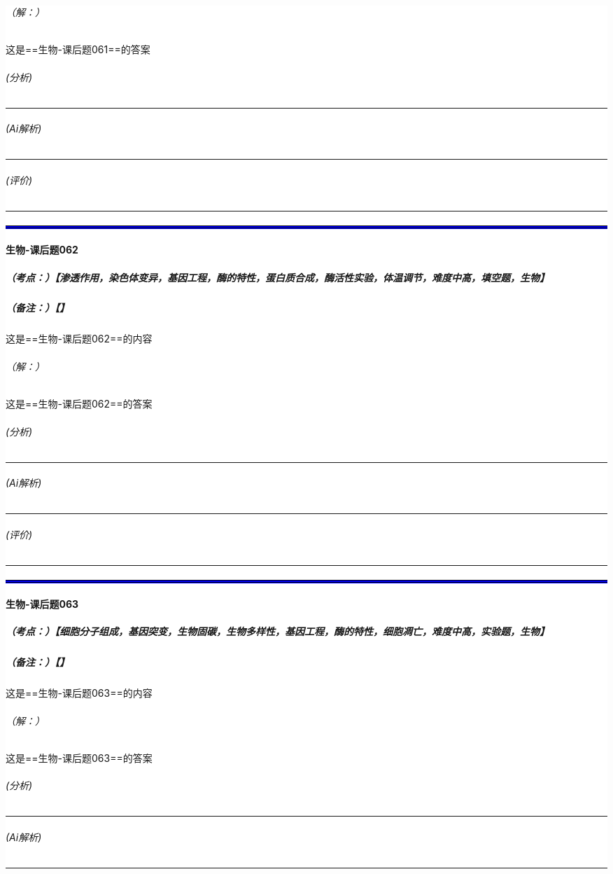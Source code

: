 ###### （解：）
这是==生物-课后题061==的答案


###### (分析)
---

###### (Ai解析)
---

###### (评价)
---


<hr style="background-color: blue; border-top: 4px double #000; margin: 20px 0;">

#### 生物-课后题062
##### （考点：）【渗透作用，染色体变异，基因工程，酶的特性，蛋白质合成，酶活性实验，体温调节，难度中高，填空题，生物】
##### （备注：）【】
这是==生物-课后题062==的内容

###### （解：）
这是==生物-课后题062==的答案


###### (分析)
---

###### (Ai解析)
---

###### (评价)
---


<hr style="background-color: blue; border-top: 4px double #000; margin: 20px 0;">

#### 生物-课后题063
##### （考点：）【细胞分子组成，基因突变，生物固碳，生物多样性，基因工程，酶的特性，细胞凋亡，难度中高，实验题，生物】
##### （备注：）【】
这是==生物-课后题063==的内容

###### （解：）
这是==生物-课后题063==的答案


###### (分析)
---

###### (Ai解析)
---
